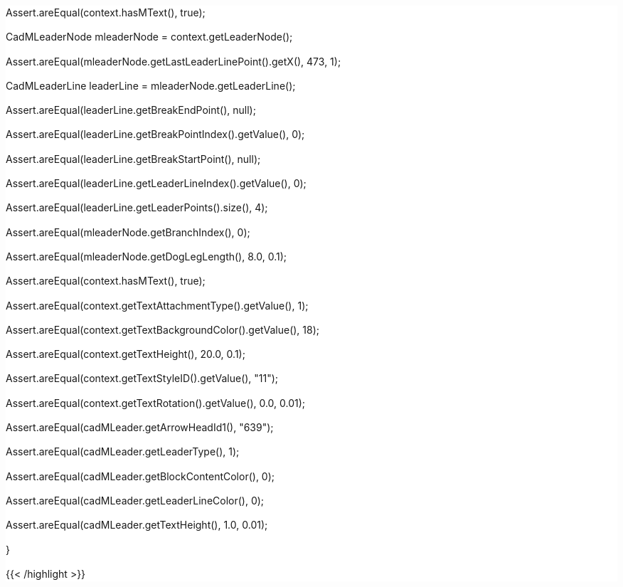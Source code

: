Assert.areEqual(context.hasMText(), true);

CadMLeaderNode mleaderNode = context.getLeaderNode();

Assert.areEqual(mleaderNode.getLastLeaderLinePoint().getX(), 473, 1);

CadMLeaderLine leaderLine = mleaderNode.getLeaderLine();

Assert.areEqual(leaderLine.getBreakEndPoint(), null);

Assert.areEqual(leaderLine.getBreakPointIndex().getValue(), 0);

Assert.areEqual(leaderLine.getBreakStartPoint(), null);

Assert.areEqual(leaderLine.getLeaderLineIndex().getValue(), 0);

Assert.areEqual(leaderLine.getLeaderPoints().size(), 4);

Assert.areEqual(mleaderNode.getBranchIndex(), 0);

Assert.areEqual(mleaderNode.getDogLegLength(), 8.0, 0.1);

Assert.areEqual(context.hasMText(), true);

Assert.areEqual(context.getTextAttachmentType().getValue(), 1);

Assert.areEqual(context.getTextBackgroundColor().getValue(), 18);

Assert.areEqual(context.getTextHeight(), 20.0, 0.1);

Assert.areEqual(context.getTextStyleID().getValue(), "11");

Assert.areEqual(context.getTextRotation().getValue(), 0.0, 0.01);

Assert.areEqual(cadMLeader.getArrowHeadId1(), "639");

Assert.areEqual(cadMLeader.getLeaderType(), 1);

Assert.areEqual(cadMLeader.getBlockContentColor(), 0);

Assert.areEqual(cadMLeader.getLeaderLineColor(), 0);

Assert.areEqual(cadMLeader.getTextHeight(), 1.0, 0.01);

}

{{< /highlight >}}




